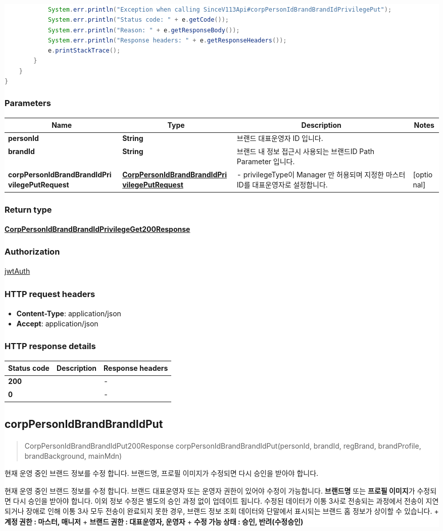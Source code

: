 ```java
            System.err.println("Exception when calling SinceV113Api#corpPersonIdBrandBrandIdPrivilegePut");
            System.err.println("Status code: " + e.getCode());
            System.err.println("Reason: " + e.getResponseBody());
            System.err.println("Response headers: " + e.getResponseHeaders());
            e.printStackTrace();
        }
    }
}
```

### Parameters


| Name | Type | Description  | Notes |
|------------- | ------------- | ------------- | -------------|
| **personId** | **String**| 브랜드 대표운영자 ID 입니다. | |
| **brandId** | **String**| 브랜드 내 정보 접근시 사용되는 브랜드ID Path Parameter 입니다.  | |
| **corpPersonIdBrandBrandIdPrivilegePutRequest** | [**CorpPersonIdBrandBrandIdPrivilegePutRequest**](CorpPersonIdBrandBrandIdPrivilegePutRequest.md)| - privilegeType이 Manager 만 허용되며 지정한 마스터 ID를 대표운영자로 설정합니다.   | [optional] |

### Return type

[**CorpPersonIdBrandBrandIdPrivilegeGet200Response**](CorpPersonIdBrandBrandIdPrivilegeGet200Response.md)

### Authorization

[jwtAuth](../README.md#jwtAuth)

### HTTP request headers

- **Content-Type**: application/json
- **Accept**: application/json


### HTTP response details
| Status code | Description | Response headers |
|-------------|-------------|------------------|
| **200** |  |  -  |
| **0** |  |  -  |


## corpPersonIdBrandBrandIdPut

> CorpPersonIdBrandBrandIdPut200Response corpPersonIdBrandBrandIdPut(personId, brandId, regBrand, brandProfile, brandBackground, mainMdn)

현재 운영 중인 브랜드 정보를 수정 합니다. 브랜드명, 프로필 이미지가 수정되면 다시 승인을 받아야 합니다. 

현재 운영 중인 브랜드 정보를 수정 합니다.    브랜드 대표운영자 또는 운영자 권한이 있어야 수정이 가능합니다.   **브랜드명** 또는 **프로필 이미지**가 수정되면 다시 승인을 받아야 합니다.   이외 정보 수정은 별도의 승인 과정 없이 업데이트 됩니다.   수정된 데이터가 이통 3사로 전송되는 과정에서 전송이 지연되거나 장애로 인해 이통 3사 모두 전송이 완료되지 못한 경우,   브랜드 정보 조회 데이터와 단말에서 표시되는 브랜드 홈 정보가 상이할 수 있습니다.      + **계정 권한 : 마스터, 매니저**     + **브랜드 권한 : 대표운영자, 운영자**     + **수정 가능 상태 : 승인, 반려(수정승인)**   
